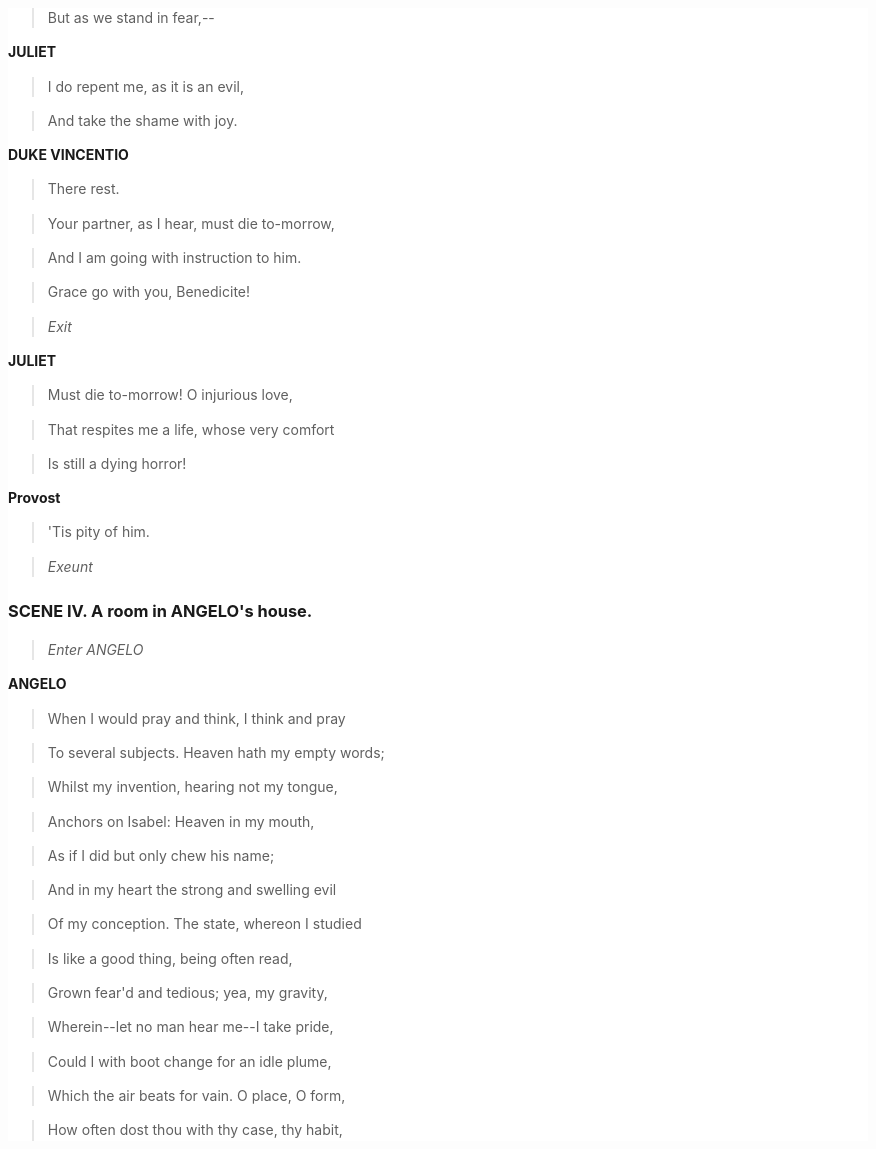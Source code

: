 > But as we stand in fear,--  

**JULIET**

> I do repent me, as it is an evil,  

> And take the shame with joy.  

**DUKE VINCENTIO**

> There rest.  

> Your partner, as I hear, must die to-morrow,  

> And I am going with instruction to him.  

> Grace go with you, Benedicite!  

> *Exit*

**JULIET**

> Must die to-morrow! O injurious love,  

> That respites me a life, whose very comfort  

> Is still a dying horror!  

**Provost**

> 'Tis pity of him.  

> *Exeunt*

### SCENE IV. A room in ANGELO's house.

> *Enter ANGELO*

**ANGELO**

> When I would pray and think, I think and pray  

> To several subjects. Heaven hath my empty words;  

> Whilst my invention, hearing not my tongue,  

> Anchors on Isabel: Heaven in my mouth,  

> As if I did but only chew his name;  

> And in my heart the strong and swelling evil  

> Of my conception. The state, whereon I studied  

> Is like a good thing, being often read,  

> Grown fear'd and tedious; yea, my gravity,  

> Wherein--let no man hear me--I take pride,  

> Could I with boot change for an idle plume,  

> Which the air beats for vain. O place, O form,  

> How often dost thou with thy case, thy habit,  
